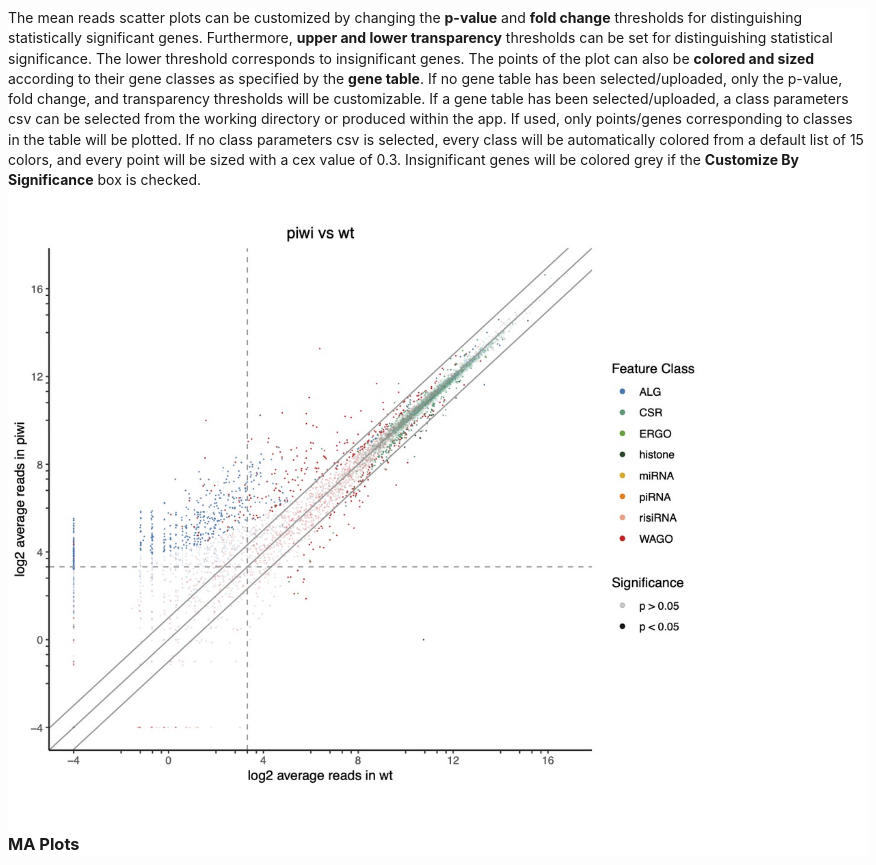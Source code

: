 The mean reads scatter plots can be customized by changing the <strong>p-value</strong> and <strong>fold change</strong> thresholds for distinguishing statistically significant genes. Furthermore, <strong>upper and lower transparency</strong> thresholds can be set for distinguishing statistical significance. The lower threshold corresponds to insignificant genes. The points of the plot can also be <strong>colored and sized</strong> according to their gene classes as specified by the <strong>gene table</strong>. If no gene table has been selected/uploaded, only the p-value, fold change, and transparency thresholds will be customizable. If a gene table has been selected/uploaded, a class parameters csv can be selected from the working directory or produced within the app. If used, only points/genes corresponding to classes in the table will be plotted. If no class parameters csv is selected, every class will be automatically colored from a default list of 15 colors, and every point will be sized with a cex value of 0.3. Insignificant genes will be colored grey if the <strong>Customize By Significance</strong> box is checked.

<img src=../Demo/mRNA_Demo_Results/mrna_demo_piwi_vs_wt_Mean_Reads.jpg width="700" height="600">

### MA Plots
